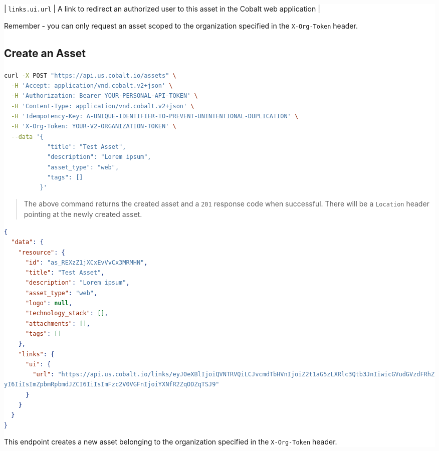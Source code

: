 | `links.ui.url`     | A link to redirect an authorized user to this asset in the Cobalt web application                                                                                                                         |

<aside class="notice">
Remember - you can only request an asset scoped to the organization specified in the <code>X-Org-Token</code> header.
</aside>

## Create an Asset

```sh
curl -X POST "https://api.us.cobalt.io/assets" \
  -H 'Accept: application/vnd.cobalt.v2+json' \
  -H 'Authorization: Bearer YOUR-PERSONAL-API-TOKEN' \
  -H 'Content-Type: application/vnd.cobalt.v2+json' \
  -H 'Idempotency-Key: A-UNIQUE-IDENTIFIER-TO-PREVENT-UNINTENTIONAL-DUPLICATION' \
  -H 'X-Org-Token: YOUR-V2-ORGANIZATION-TOKEN' \
  --data '{
            "title": "Test Asset",
            "description": "Lorem ipsum",
            "asset_type": "web",
            "tags": []
          }'
```

> The above command returns the created asset and a `201` response code when successful. There will be a `Location`
> header pointing at the newly created asset.

``` json
{
  "data": {
    "resource": {
      "id": "as_REXzZ1jXCxEvVvCx3MRMHN",
      "title": "Test Asset",
      "description": "Lorem ipsum",
      "asset_type": "web",
      "logo": null,
      "technology_stack": [],
      "attachments": [],
      "tags": []
    },
    "links": {
      "ui": {
        "url": "https://api.us.cobalt.io/links/eyJ0eXBlIjoiQVNTRVQiLCJvcmdTbHVnIjoiZ2t1aG5zLXRlc3Qtb3JnIiwicGVudGVzdFRhZyI6IiIsImZpbmRpbmdJZCI6IiIsImFzc2V0VGFnIjoiYXNfR2ZqODZqTSJ9"
      }
    }
  }
}
```

This endpoint creates a new asset belonging to the organization specified in the `X-Org-Token` header.
